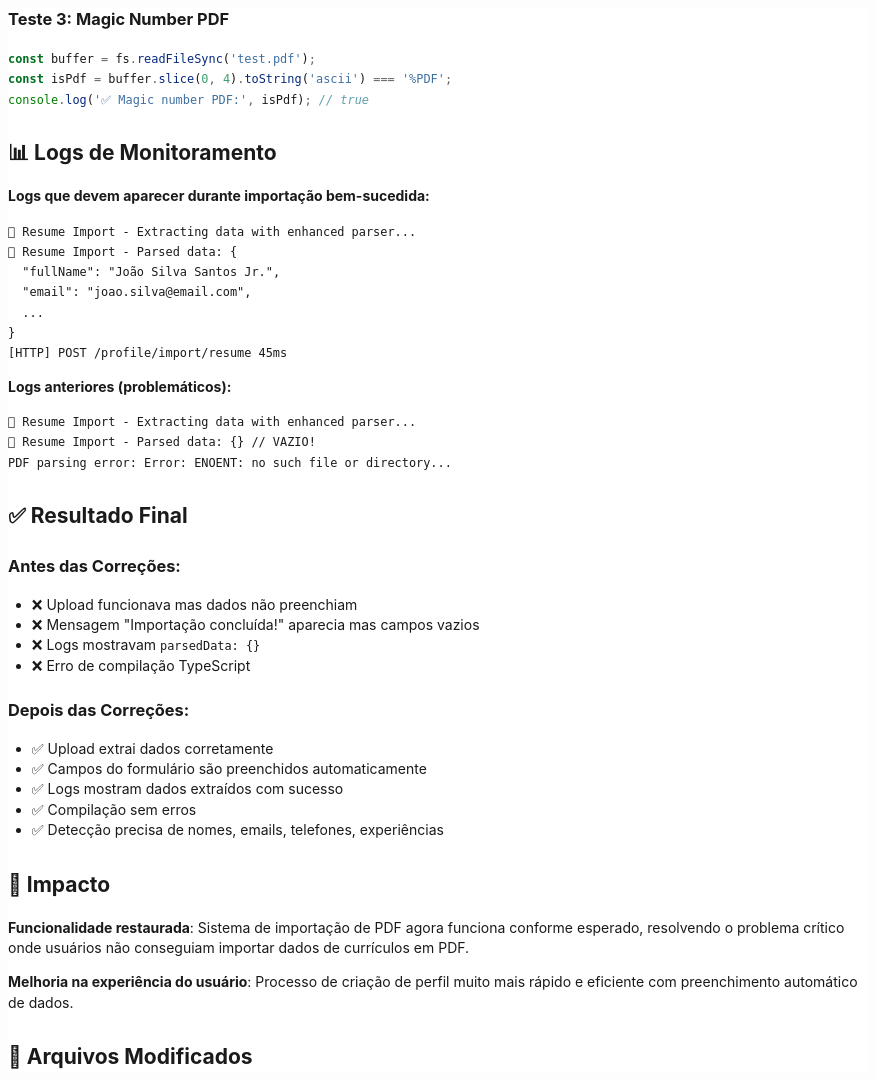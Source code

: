 ### Teste 3: Magic Number PDF
```javascript
const buffer = fs.readFileSync('test.pdf');
const isPdf = buffer.slice(0, 4).toString('ascii') === '%PDF';
console.log('✅ Magic number PDF:', isPdf); // true
```

## 📊 Logs de Monitoramento

**Logs que devem aparecer durante importação bem-sucedida:**
```
📄 Resume Import - Extracting data with enhanced parser...
📄 Resume Import - Parsed data: {
  "fullName": "João Silva Santos Jr.",
  "email": "joao.silva@email.com",
  ...
}
[HTTP] POST /profile/import/resume 45ms
```

**Logs anteriores (problemáticos):**
```
📄 Resume Import - Extracting data with enhanced parser...
📄 Resume Import - Parsed data: {} // VAZIO!
PDF parsing error: Error: ENOENT: no such file or directory...
```

## ✅ Resultado Final

### Antes das Correções:
- ❌ Upload funcionava mas dados não preenchiam
- ❌ Mensagem "Importação concluída!" aparecia mas campos vazios
- ❌ Logs mostravam `parsedData: {}`
- ❌ Erro de compilação TypeScript

### Depois das Correções:
- ✅ Upload extrai dados corretamente
- ✅ Campos do formulário são preenchidos automaticamente
- ✅ Logs mostram dados extraídos com sucesso
- ✅ Compilação sem erros
- ✅ Detecção precisa de nomes, emails, telefones, experiências

## 🎯 Impacto

**Funcionalidade restaurada**: Sistema de importação de PDF agora funciona conforme esperado, resolvendo o problema crítico onde usuários não conseguiam importar dados de currículos em PDF.

**Melhoria na experiência do usuário**: Processo de criação de perfil muito mais rápido e eficiente com preenchimento automático de dados.

## 📝 Arquivos Modificados
